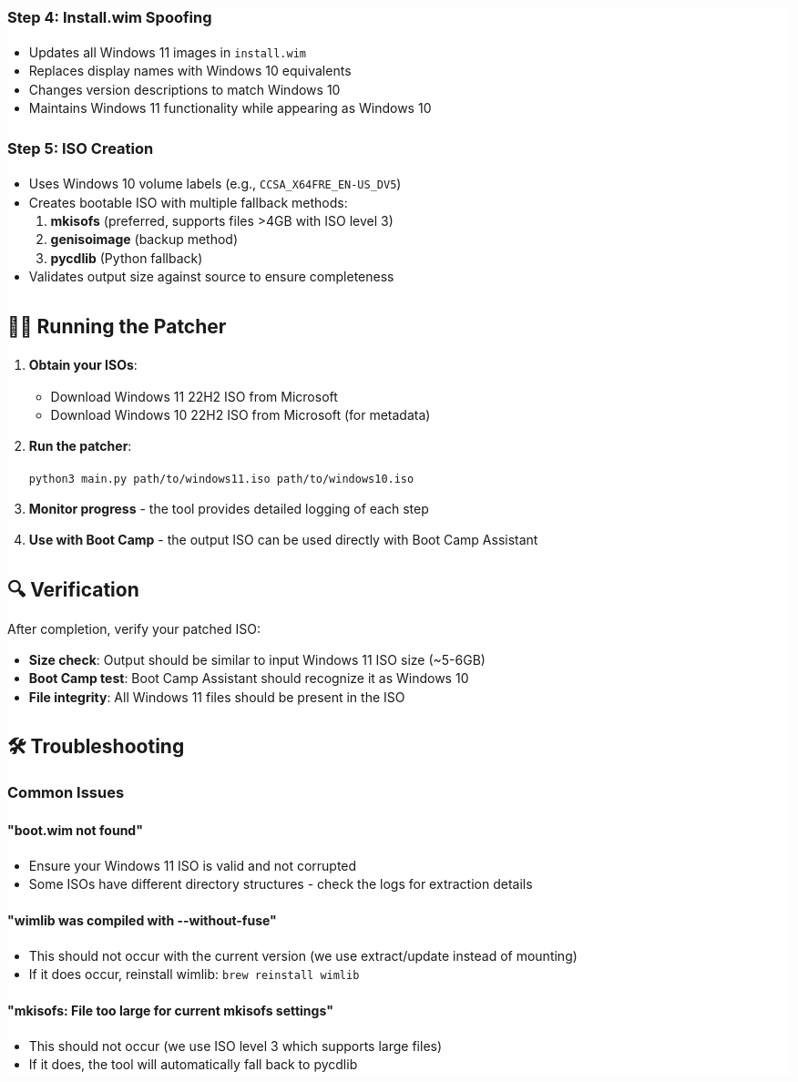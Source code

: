 ### Step 4: Install.wim Spoofing
- Updates all Windows 11 images in `install.wim`
- Replaces display names with Windows 10 equivalents
- Changes version descriptions to match Windows 10
- Maintains Windows 11 functionality while appearing as Windows 10

### Step 5: ISO Creation
- Uses Windows 10 volume labels (e.g., `CCSA_X64FRE_EN-US_DV5`)
- Creates bootable ISO with multiple fallback methods:
  1. **mkisofs** (preferred, supports files >4GB with ISO level 3)
  2. **genisoimage** (backup method)
  3. **pycdlib** (Python fallback)
- Validates output size against source to ensure completeness

## 🏃‍♂️ Running the Patcher

1. **Obtain your ISOs**:
   - Download Windows 11 22H2 ISO from Microsoft
   - Download Windows 10 22H2 ISO from Microsoft (for metadata)

2. **Run the patcher**:
   ```bash
   python3 main.py path/to/windows11.iso path/to/windows10.iso
   ```

3. **Monitor progress** - the tool provides detailed logging of each step

4. **Use with Boot Camp** - the output ISO can be used directly with Boot Camp Assistant

## 🔍 Verification

After completion, verify your patched ISO:

- **Size check**: Output should be similar to input Windows 11 ISO size (~5-6GB)
- **Boot Camp test**: Boot Camp Assistant should recognize it as Windows 10
- **File integrity**: All Windows 11 files should be present in the ISO

## 🛠️ Troubleshooting

### Common Issues

#### "boot.wim not found"
- Ensure your Windows 11 ISO is valid and not corrupted
- Some ISOs have different directory structures - check the logs for extraction details

#### "wimlib was compiled with --without-fuse"
- This should not occur with the current version (we use extract/update instead of mounting)
- If it does occur, reinstall wimlib: `brew reinstall wimlib`

#### "mkisofs: File too large for current mkisofs settings"  
- This should not occur (we use ISO level 3 which supports large files)
- If it does, the tool will automatically fall back to pycdlib
